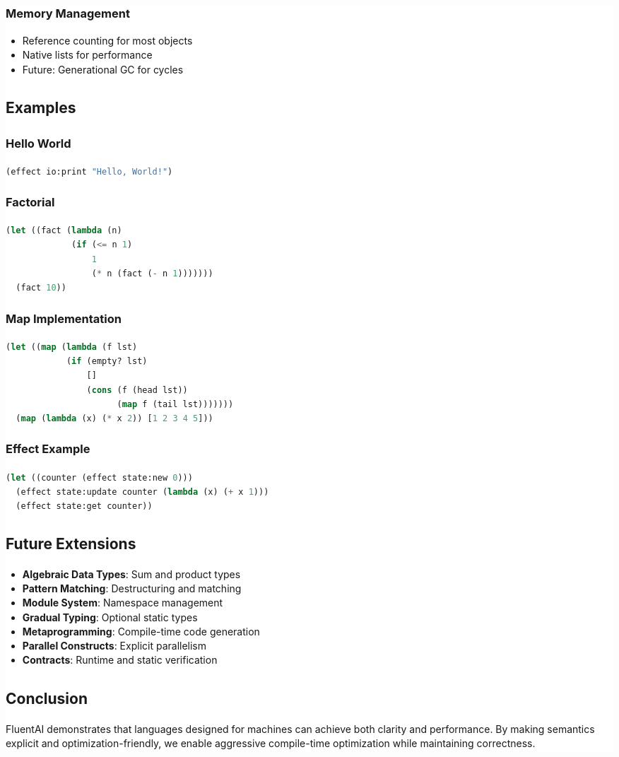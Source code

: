 ### Memory Management

- Reference counting for most objects
- Native lists for performance
- Future: Generational GC for cycles

## Examples

### Hello World

```lisp
(effect io:print "Hello, World!")
```

### Factorial

```lisp
(let ((fact (lambda (n)
             (if (<= n 1)
                 1
                 (* n (fact (- n 1)))))))
  (fact 10))
```

### Map Implementation

```lisp
(let ((map (lambda (f lst)
            (if (empty? lst)
                []
                (cons (f (head lst))
                      (map f (tail lst)))))))
  (map (lambda (x) (* x 2)) [1 2 3 4 5]))
```

### Effect Example

```lisp
(let ((counter (effect state:new 0)))
  (effect state:update counter (lambda (x) (+ x 1)))
  (effect state:get counter))
```

## Future Extensions

- **Algebraic Data Types**: Sum and product types
- **Pattern Matching**: Destructuring and matching
- **Module System**: Namespace management
- **Gradual Typing**: Optional static types
- **Metaprogramming**: Compile-time code generation
- **Parallel Constructs**: Explicit parallelism
- **Contracts**: Runtime and static verification

## Conclusion

FluentAI demonstrates that languages designed for machines can achieve both clarity and performance. By making semantics explicit and optimization-friendly, we enable aggressive compile-time optimization while maintaining correctness.